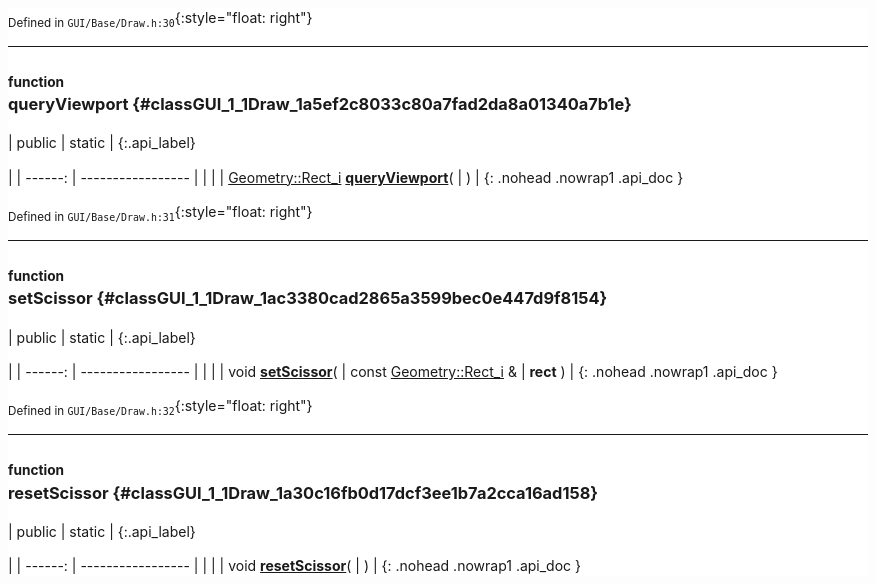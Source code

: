 



<sub>Defined in `GUI/Base/Draw.h:30`</sub>{:style="float: right"}

-------------------------------------------------------------------

### <small>function</small><br/> queryViewport {#classGUI_1_1Draw_1a5ef2c8033c80a7fad2da8a01340a7b1e}

| public | static |
{:.api_label}

|
| ------: | ----------------- |
|  |
| [Geometry::Rect_i](namespaceGeometry#namespaceGeometry_1a22750be67fc5d15a039c6db8ef7406ad) **[queryViewport](#classGUI_1_1Draw_1a5ef2c8033c80a7fad2da8a01340a7b1e)**( |  ) |
{: .nohead .nowrap1 .api_doc }





<sub>Defined in `GUI/Base/Draw.h:31`</sub>{:style="float: right"}

-------------------------------------------------------------------

### <small>function</small><br/> setScissor {#classGUI_1_1Draw_1ac3380cad2865a3599bec0e447d9f8154}

| public | static |
{:.api_label}

|
| ------: | ----------------- |
|  |
| void **[setScissor](#classGUI_1_1Draw_1ac3380cad2865a3599bec0e447d9f8154)**( | const [Geometry::Rect_i](namespaceGeometry#namespaceGeometry_1a22750be67fc5d15a039c6db8ef7406ad) & | **rect** ) |
{: .nohead .nowrap1 .api_doc }





<sub>Defined in `GUI/Base/Draw.h:32`</sub>{:style="float: right"}

-------------------------------------------------------------------

### <small>function</small><br/> resetScissor {#classGUI_1_1Draw_1a30c16fb0d17dcf3ee1b7a2cca16ad158}

| public | static |
{:.api_label}

|
| ------: | ----------------- |
|  |
| void **[resetScissor](#classGUI_1_1Draw_1a30c16fb0d17dcf3ee1b7a2cca16ad158)**( |  ) |
{: .nohead .nowrap1 .api_doc }
